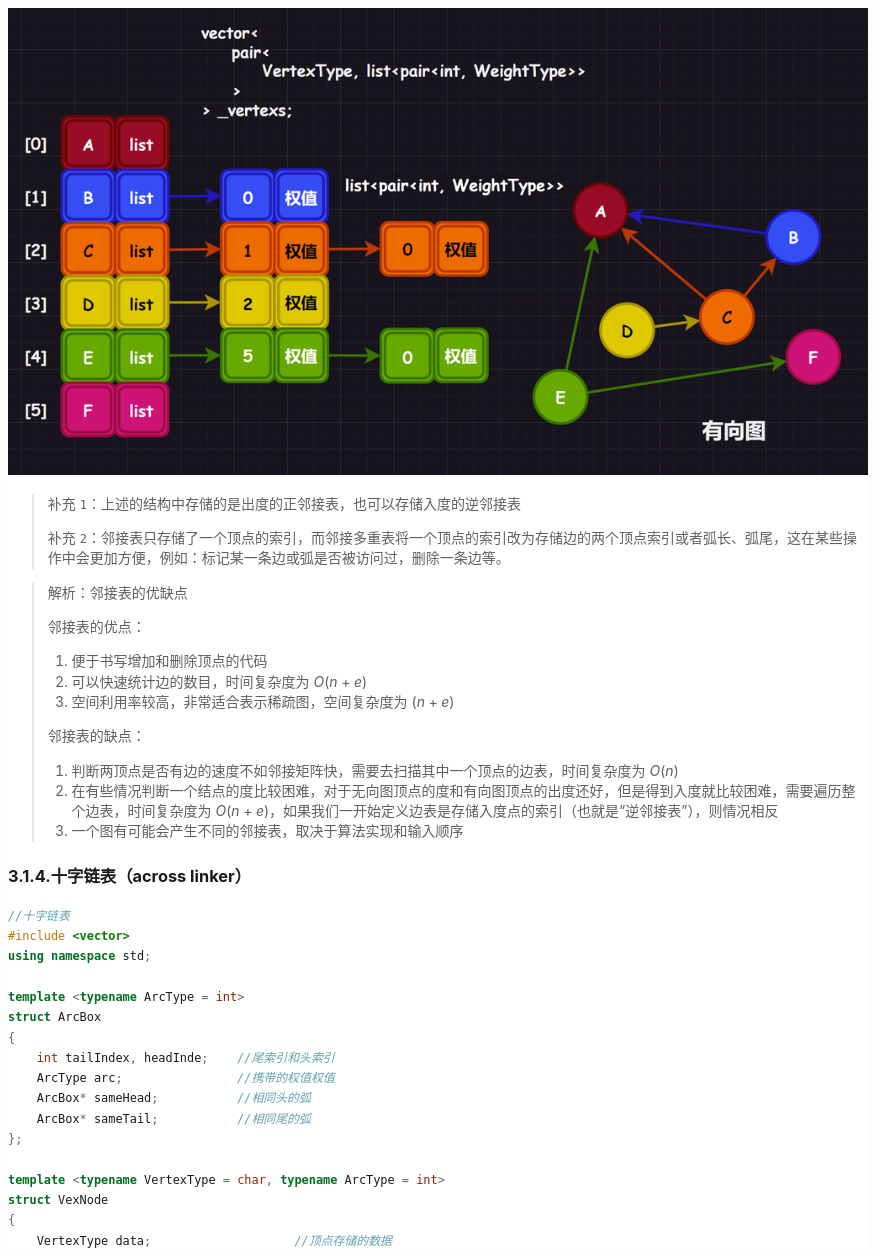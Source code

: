 ![image-20231213204125947](./assets/image-20231213204125947.png)

>   补充 `1`：上述的结构中存储的是出度的正邻接表，也可以存储入度的逆邻接表
>
>   补充 `2`：邻接表只存储了一个顶点的索引，而邻接多重表将一个顶点的索引改为存储边的两个顶点索引或者弧长、弧尾，这在某些操作中会更加方便，例如：标记某一条边或弧是否被访问过，删除一条边等。

>   解析：邻接表的优缺点
>
>   邻接表的优点：
>
>   1.   便于书写增加和删除顶点的代码
>   2.   可以快速统计边的数目，时间复杂度为 $O(n + e)$
>   3.   空间利用率较高，非常适合表示稀疏图，空间复杂度为 $(n + e)$
>
>   邻接表的缺点：
>
>   1.   判断两顶点是否有边的速度不如邻接矩阵快，需要去扫描其中一个顶点的边表，时间复杂度为 $O(n)$
>   2.   在有些情况判断一个结点的度比较困难，对于无向图顶点的度和有向图顶点的出度还好，但是得到入度就比较困难，需要遍历整个边表，时间复杂度为 $O(n + e)$，如果我们一开始定义边表是存储入度点的索引（也就是“逆邻接表”），则情况相反
>   3.   一个图有可能会产生不同的邻接表，取决于算法实现和输入顺序

### 3.1.4.十字链表（across linker）

```cpp
//十字链表
#include <vector>
using namespace std;

template <typename ArcType = int>
struct ArcBox
{
	int tailIndex, headInde;	//尾索引和头索引
	ArcType arc;				//携带的权值权值
	ArcBox* sameHead;			//相同头的弧
	ArcBox* sameTail;			//相同尾的弧
};

template <typename VertexType = char, typename ArcType = int>
struct VexNode
{
	VertexType data;					//顶点存储的数据
```